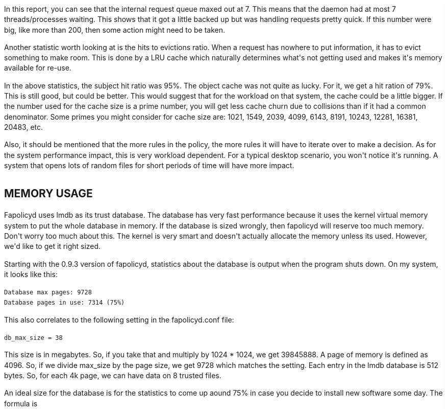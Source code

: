 In this report, you can see that the internal request queue maxed out at 7.
This means that the daemon had at most 7 threads/processes waiting. This
shows that it got a little backed up but was handling requests pretty quick.
If this number were big, like more than 200, then some action might need to
be taken.

Another statistic worth looking at is the hits to evictions ratio. When a
request has nowhere to put information, it has to evict something to make
room. This is done by a LRU cache which naturally determines what's not
getting used and makes it's memory available for re-use.

In the above statistics, the subject hit ratio was 95%. The object cache was
not quite as lucky. For it, we get a hit ration of 79%. This is still good,
but could be better. This would suggest that for the workload on that system,
the cache could be a little bigger. If the number used for the cache size is
a prime number, you will get less cache churn due to collisions than if it
had a common denominator. Some primes you might consider for cache size are:
1021, 1549, 2039, 4099, 6143, 8191, 10243, 12281, 16381, 20483, etc.

Also, it should be mentioned that the more rules in the policy, the more
rules it will have to iterate over to make a decision. As for the system
performance impact, this is very workload dependent. For a typical desktop
scenario, you won't notice it's running. A system that opens lots of random
files for short periods of time will have more impact.

MEMORY USAGE
------------
Fapolicyd uses lmdb as its trust database. The database has very fast
performance because it uses the kernel virtual memory system to put the
whole database in memory. If the database is sized wrongly, then fapolicyd
will reserve too much memory. Don't worry too much about this. The kernel is
very smart and doesn't actually allocate the memory unless its used. However,
we'd like to get it right sized.

Starting with the 0.9.3 version of fapolicyd, statistics about the database
is output when the program shuts down. On my system, it looks like this:

```
Database max pages: 9728
Database pages in use: 7314 (75%)
```

This also correlates to the following setting in the fapolicyd.conf file:

```
db_max_size = 38
```

This size is in megabytes. So, if you take that and multiply by 1024 * 1024,
we get 39845888. A page of memory is defined as 4096. So, if we divide
max_size by the page size, we get 9728 which matches the setting. Each entry
in the lmdb database is 512 bytes. So, for each 4k page, we can have data on
8 trusted files.

An ideal size for the database is for the statistics to come up aound 75% in
case you decide to install new software some day. The formula is 
